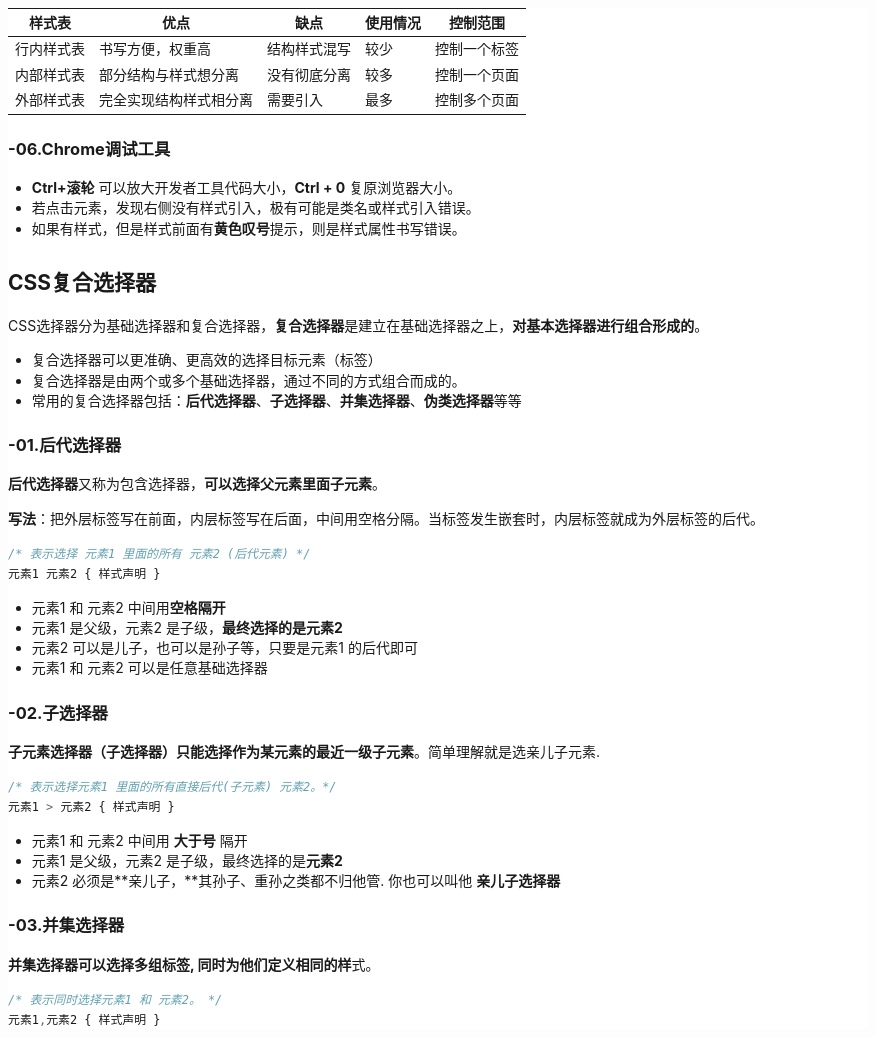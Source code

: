 | 样式表     | 优点                   | 缺点         | 使用情况 | 控制范围     |
| ---------- | ---------------------- | ------------ | -------- | ------------ |
| 行内样式表 | 书写方便，权重高       | 结构样式混写 | 较少     | 控制一个标签 |
| 内部样式表 | 部分结构与样式想分离   | 没有彻底分离 | 较多     | 控制一个页面 |
| 外部样式表 | 完全实现结构样式相分离 | 需要引入     | 最多     | 控制多个页面 |

### -06.Chrome调试工具

- **Ctrl+滚轮** 可以放大开发者工具代码大小，**Ctrl + 0** 复原浏览器大小。 
- 若点击元素，发现右侧没有样式引入，极有可能是类名或样式引入错误。
- 如果有样式，但是样式前面有**黄色叹号**提示，则是样式属性书写错误。

## CSS复合选择器

CSS选择器分为基础选择器和复合选择器，**复合选择器**是建立在基础选择器之上，**对基本选择器进行组合形成的**。 

- 复合选择器可以更准确、更高效的选择目标元素（标签） 
- 复合选择器是由两个或多个基础选择器，通过不同的方式组合而成的。
- 常用的复合选择器包括：**后代选择器**、**子选择器**、**并集选择器**、**伪类选择器**等等

### -01.后代选择器

**后代选择器**又称为包含选择器，**可以选择父元素里面子元素**。

**写法**：把外层标签写在前面，内层标签写在后面，中间用空格分隔。当标签发生嵌套时，内层标签就成为外层标签的后代。

```css
/* 表示选择 元素1 里面的所有 元素2 (后代元素) */
元素1 元素2 { 样式声明 }
```

- 元素1 和 元素2 中间用**空格隔开**
-  元素1 是父级，元素2 是子级，**最终选择的是元素2** 
-  元素2 可以是儿子，也可以是孙子等，只要是元素1 的后代即可 
- 元素1 和 元素2 可以是任意基础选择器

### -02.子选择器

**子元素选择器（子选择器）**只能选择作为某元素的**最近一级子元素**。简单理解就是选亲儿子元素.

```css
/* 表示选择元素1 里面的所有直接后代(子元素) 元素2。*/
元素1 > 元素2 { 样式声明 }
```

- 元素1 和 元素2 中间用 **大于号** 隔开
-  元素1 是父级，元素2 是子级，最终选择的是**元素2** 
-  元素2 必须是**亲儿子，**其孙子、重孙之类都不归他管. 你也可以叫他 **亲儿子选择器**

### -03.并集选择器

**并集选择器可以选择多组标签, 同时为他们定义相同的样**式。

```css
/* 表示同时选择元素1 和 元素2。 */
元素1,元素2 { 样式声明 }
```
